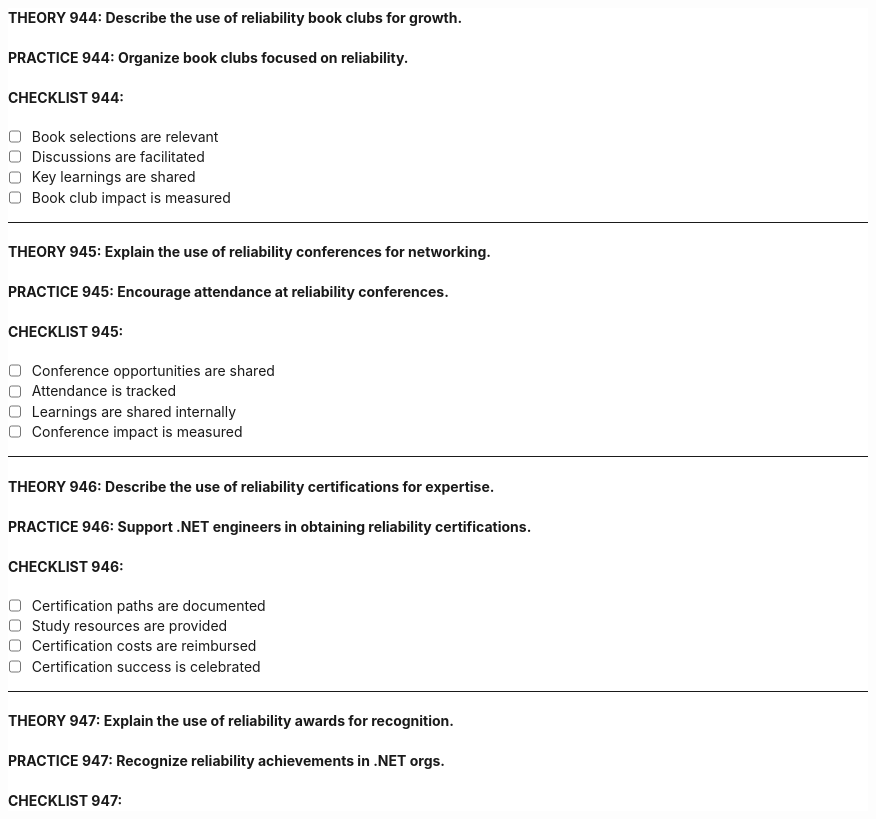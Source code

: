 
#### THEORY 944: Describe the use of reliability book clubs for growth.

#### PRACTICE 944: Organize book clubs focused on reliability.

#### CHECKLIST 944:

- [ ] Book selections are relevant
- [ ] Discussions are facilitated
- [ ] Key learnings are shared
- [ ] Book club impact is measured

---

#### THEORY 945: Explain the use of reliability conferences for networking.

#### PRACTICE 945: Encourage attendance at reliability conferences.

#### CHECKLIST 945:

- [ ] Conference opportunities are shared
- [ ] Attendance is tracked
- [ ] Learnings are shared internally
- [ ] Conference impact is measured

---

#### THEORY 946: Describe the use of reliability certifications for expertise.

#### PRACTICE 946: Support .NET engineers in obtaining reliability certifications.

#### CHECKLIST 946:

- [ ] Certification paths are documented
- [ ] Study resources are provided
- [ ] Certification costs are reimbursed
- [ ] Certification success is celebrated

---

#### THEORY 947: Explain the use of reliability awards for recognition.

#### PRACTICE 947: Recognize reliability achievements in .NET orgs.

#### CHECKLIST 947:
